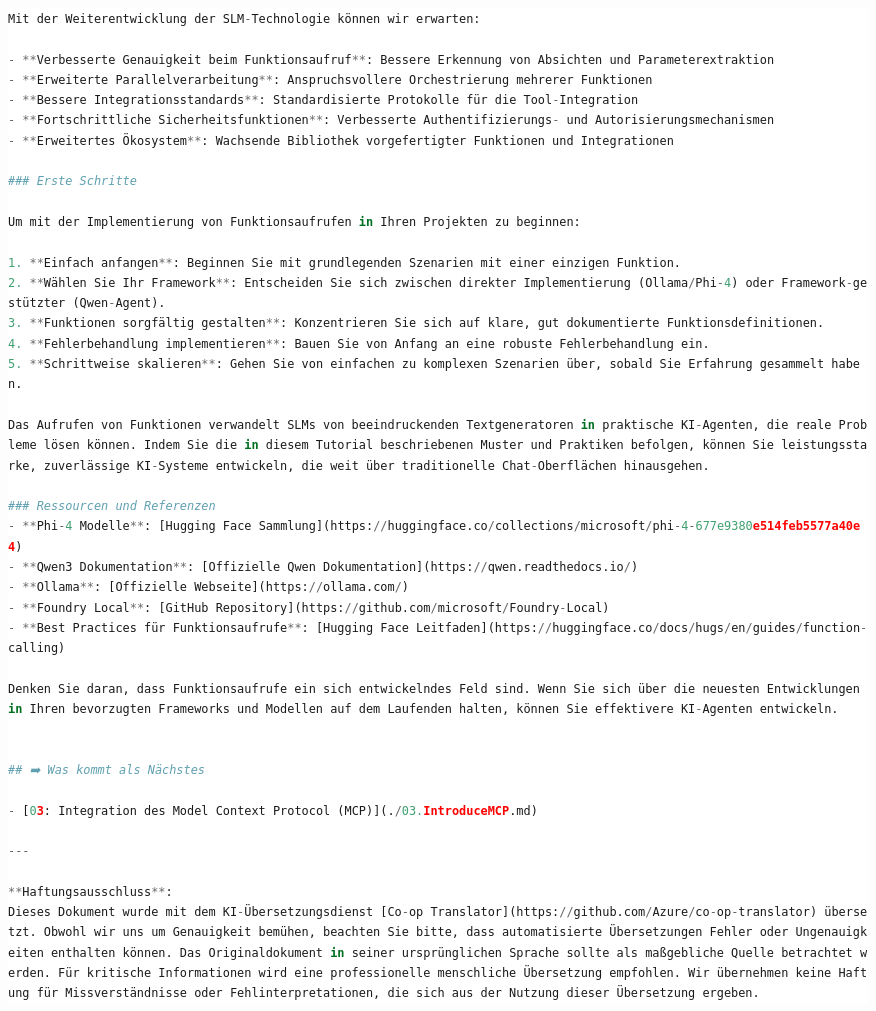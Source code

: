 ```python
Mit der Weiterentwicklung der SLM-Technologie können wir erwarten:

- **Verbesserte Genauigkeit beim Funktionsaufruf**: Bessere Erkennung von Absichten und Parameterextraktion
- **Erweiterte Parallelverarbeitung**: Anspruchsvollere Orchestrierung mehrerer Funktionen
- **Bessere Integrationsstandards**: Standardisierte Protokolle für die Tool-Integration
- **Fortschrittliche Sicherheitsfunktionen**: Verbesserte Authentifizierungs- und Autorisierungsmechanismen
- **Erweitertes Ökosystem**: Wachsende Bibliothek vorgefertigter Funktionen und Integrationen

### Erste Schritte

Um mit der Implementierung von Funktionsaufrufen in Ihren Projekten zu beginnen:

1. **Einfach anfangen**: Beginnen Sie mit grundlegenden Szenarien mit einer einzigen Funktion.
2. **Wählen Sie Ihr Framework**: Entscheiden Sie sich zwischen direkter Implementierung (Ollama/Phi-4) oder Framework-gestützter (Qwen-Agent).
3. **Funktionen sorgfältig gestalten**: Konzentrieren Sie sich auf klare, gut dokumentierte Funktionsdefinitionen.
4. **Fehlerbehandlung implementieren**: Bauen Sie von Anfang an eine robuste Fehlerbehandlung ein.
5. **Schrittweise skalieren**: Gehen Sie von einfachen zu komplexen Szenarien über, sobald Sie Erfahrung gesammelt haben.

Das Aufrufen von Funktionen verwandelt SLMs von beeindruckenden Textgeneratoren in praktische KI-Agenten, die reale Probleme lösen können. Indem Sie die in diesem Tutorial beschriebenen Muster und Praktiken befolgen, können Sie leistungsstarke, zuverlässige KI-Systeme entwickeln, die weit über traditionelle Chat-Oberflächen hinausgehen.

### Ressourcen und Referenzen
- **Phi-4 Modelle**: [Hugging Face Sammlung](https://huggingface.co/collections/microsoft/phi-4-677e9380e514feb5577a40e4)
- **Qwen3 Dokumentation**: [Offizielle Qwen Dokumentation](https://qwen.readthedocs.io/)
- **Ollama**: [Offizielle Webseite](https://ollama.com/)
- **Foundry Local**: [GitHub Repository](https://github.com/microsoft/Foundry-Local)
- **Best Practices für Funktionsaufrufe**: [Hugging Face Leitfaden](https://huggingface.co/docs/hugs/en/guides/function-calling)

Denken Sie daran, dass Funktionsaufrufe ein sich entwickelndes Feld sind. Wenn Sie sich über die neuesten Entwicklungen in Ihren bevorzugten Frameworks und Modellen auf dem Laufenden halten, können Sie effektivere KI-Agenten entwickeln.


## ➡️ Was kommt als Nächstes

- [03: Integration des Model Context Protocol (MCP)](./03.IntroduceMCP.md)

---

**Haftungsausschluss**:  
Dieses Dokument wurde mit dem KI-Übersetzungsdienst [Co-op Translator](https://github.com/Azure/co-op-translator) übersetzt. Obwohl wir uns um Genauigkeit bemühen, beachten Sie bitte, dass automatisierte Übersetzungen Fehler oder Ungenauigkeiten enthalten können. Das Originaldokument in seiner ursprünglichen Sprache sollte als maßgebliche Quelle betrachtet werden. Für kritische Informationen wird eine professionelle menschliche Übersetzung empfohlen. Wir übernehmen keine Haftung für Missverständnisse oder Fehlinterpretationen, die sich aus der Nutzung dieser Übersetzung ergeben.